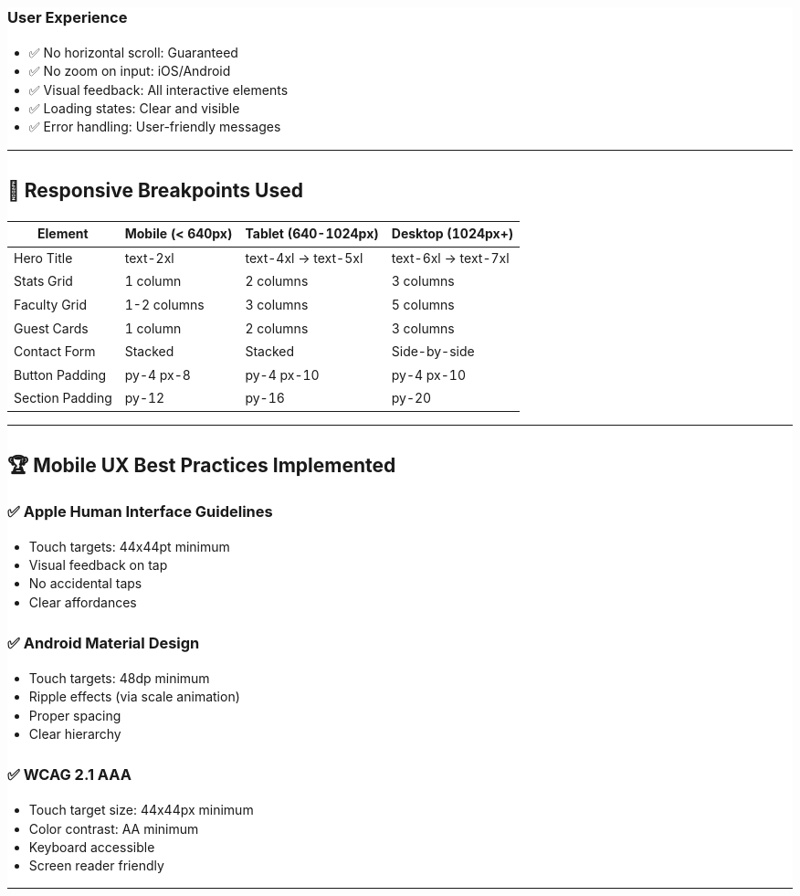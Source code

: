 ### User Experience
- ✅ No horizontal scroll: Guaranteed
- ✅ No zoom on input: iOS/Android
- ✅ Visual feedback: All interactive elements
- ✅ Loading states: Clear and visible
- ✅ Error handling: User-friendly messages

---

## 🎯 Responsive Breakpoints Used

| Element | Mobile (< 640px) | Tablet (640-1024px) | Desktop (1024px+) |
|---------|------------------|---------------------|-------------------|
| Hero Title | text-2xl | text-4xl → text-5xl | text-6xl → text-7xl |
| Stats Grid | 1 column | 2 columns | 3 columns |
| Faculty Grid | 1-2 columns | 3 columns | 5 columns |
| Guest Cards | 1 column | 2 columns | 3 columns |
| Contact Form | Stacked | Stacked | Side-by-side |
| Button Padding | py-4 px-8 | py-4 px-10 | py-4 px-10 |
| Section Padding | py-12 | py-16 | py-20 |

---

## 🏆 Mobile UX Best Practices Implemented

### ✅ Apple Human Interface Guidelines
- Touch targets: 44x44pt minimum
- Visual feedback on tap
- No accidental taps
- Clear affordances

### ✅ Android Material Design
- Touch targets: 48dp minimum  
- Ripple effects (via scale animation)
- Proper spacing
- Clear hierarchy

### ✅ WCAG 2.1 AAA
- Touch target size: 44x44px minimum
- Color contrast: AA minimum
- Keyboard accessible
- Screen reader friendly

---
